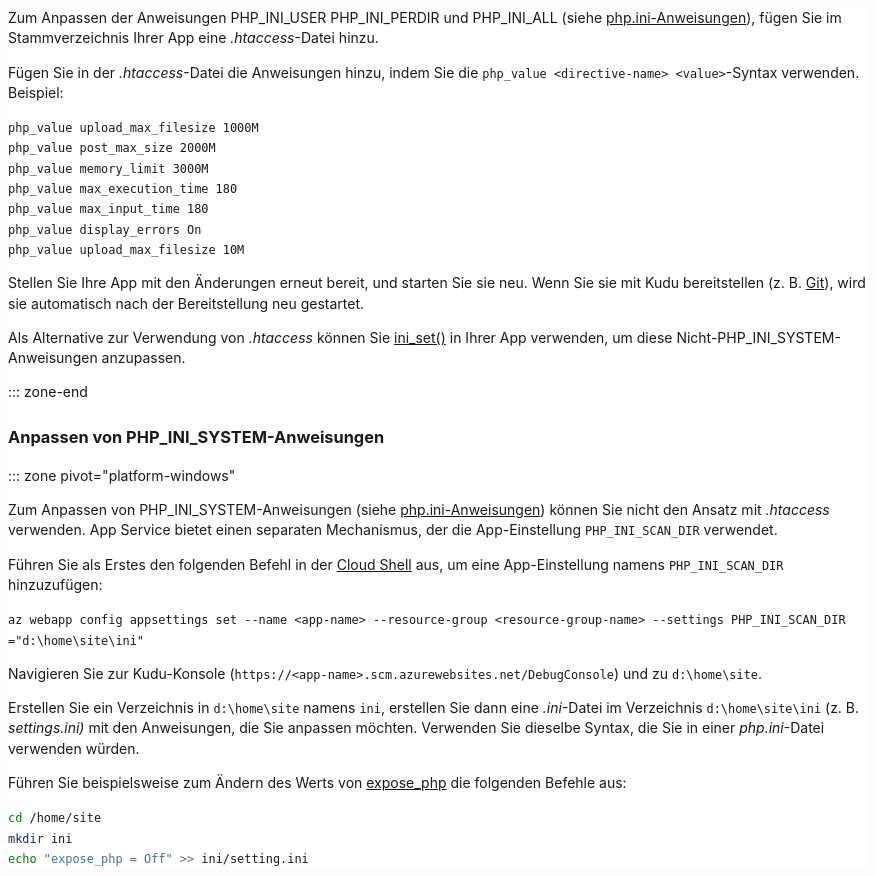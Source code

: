 Zum Anpassen der Anweisungen PHP_INI_USER PHP_INI_PERDIR und PHP_INI_ALL (siehe [php.ini-Anweisungen](https://www.php.net/manual/ini.list.php)), fügen Sie im Stammverzeichnis Ihrer App eine *.htaccess*-Datei hinzu.

Fügen Sie in der *.htaccess*-Datei die Anweisungen hinzu, indem Sie die `php_value <directive-name> <value>`-Syntax verwenden. Beispiel:

```
php_value upload_max_filesize 1000M
php_value post_max_size 2000M
php_value memory_limit 3000M
php_value max_execution_time 180
php_value max_input_time 180
php_value display_errors On
php_value upload_max_filesize 10M
```

Stellen Sie Ihre App mit den Änderungen erneut bereit, und starten Sie sie neu. Wenn Sie sie mit Kudu bereitstellen (z. B. [Git](deploy-local-git.md)), wird sie automatisch nach der Bereitstellung neu gestartet.

Als Alternative zur Verwendung von *.htaccess* können Sie [ini_set()](https://www.php.net/manual/function.ini-set.php) in Ihrer App verwenden, um diese Nicht-PHP_INI_SYSTEM-Anweisungen anzupassen.

::: zone-end

### <a name="customize-php_ini_system-directives"></a><a name="customize-php_ini_system-directives"></a>Anpassen von PHP_INI_SYSTEM-Anweisungen

::: zone pivot="platform-windows"  

Zum Anpassen von PHP_INI_SYSTEM-Anweisungen (siehe [php.ini-Anweisungen](https://www.php.net/manual/ini.list.php)) können Sie nicht den Ansatz mit *.htaccess* verwenden. App Service bietet einen separaten Mechanismus, der die App-Einstellung `PHP_INI_SCAN_DIR` verwendet.

Führen Sie als Erstes den folgenden Befehl in der [Cloud Shell](https://shell.azure.com) aus, um eine App-Einstellung namens `PHP_INI_SCAN_DIR` hinzuzufügen:

```azurecli-interactive
az webapp config appsettings set --name <app-name> --resource-group <resource-group-name> --settings PHP_INI_SCAN_DIR="d:\home\site\ini"
```

Navigieren Sie zur Kudu-Konsole (`https://<app-name>.scm.azurewebsites.net/DebugConsole`) und zu `d:\home\site`.

Erstellen Sie ein Verzeichnis in `d:\home\site` namens `ini`, erstellen Sie dann eine *.ini*-Datei im Verzeichnis `d:\home\site\ini` (z. B. *settings.ini)* mit den Anweisungen, die Sie anpassen möchten. Verwenden Sie dieselbe Syntax, die Sie in einer *php.ini*-Datei verwenden würden. 

Führen Sie beispielsweise zum Ändern des Werts von [expose_php](https://php.net/manual/ini.core.php#ini.expose-php) die folgenden Befehle aus:

```bash
cd /home/site
mkdir ini
echo "expose_php = Off" >> ini/setting.ini
```
